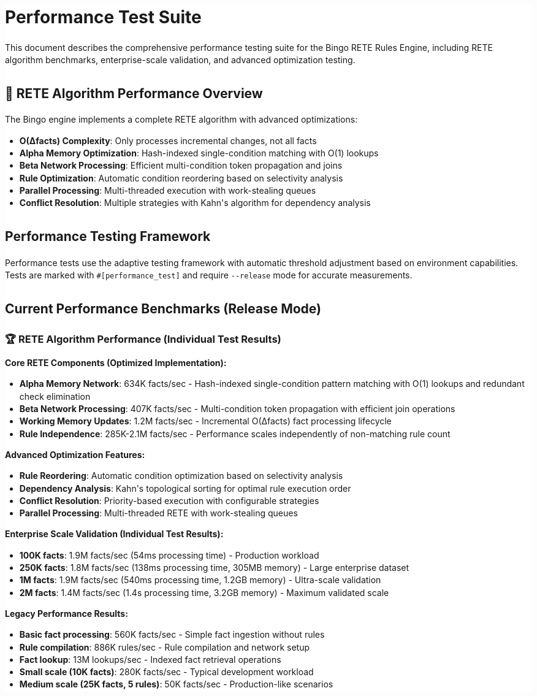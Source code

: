 # Performance Test Suite

This document describes the comprehensive performance testing suite for the Bingo RETE Rules Engine, including RETE algorithm benchmarks, enterprise-scale validation, and advanced optimization testing.

## 🚀 RETE Algorithm Performance Overview

The Bingo engine implements a complete RETE algorithm with advanced optimizations:

- **O(Δfacts) Complexity**: Only processes incremental changes, not all facts
- **Alpha Memory Optimization**: Hash-indexed single-condition matching with O(1) lookups
- **Beta Network Processing**: Efficient multi-condition token propagation and joins
- **Rule Optimization**: Automatic condition reordering based on selectivity analysis
- **Parallel Processing**: Multi-threaded execution with work-stealing queues
- **Conflict Resolution**: Multiple strategies with Kahn's algorithm for dependency analysis

## Performance Testing Framework

Performance tests use the adaptive testing framework with automatic threshold adjustment based on environment capabilities. Tests are marked with `#[performance_test]` and require `--release` mode for accurate measurements.

## Current Performance Benchmarks (Release Mode)

### 🏆 RETE Algorithm Performance (Individual Test Results)

**Core RETE Components (Optimized Implementation):**
- **Alpha Memory Network**: 634K facts/sec - Hash-indexed single-condition pattern matching with O(1) lookups and redundant check elimination
- **Beta Network Processing**: 407K facts/sec - Multi-condition token propagation with efficient join operations
- **Working Memory Updates**: 1.2M facts/sec - Incremental O(Δfacts) fact processing lifecycle  
- **Rule Independence**: 285K-2.1M facts/sec - Performance scales independently of non-matching rule count

**Advanced Optimization Features:**
- **Rule Reordering**: Automatic condition optimization based on selectivity analysis
- **Dependency Analysis**: Kahn's topological sorting for optimal rule execution order  
- **Conflict Resolution**: Priority-based execution with configurable strategies
- **Parallel Processing**: Multi-threaded RETE with work-stealing queues

**Enterprise Scale Validation (Individual Test Results):**
- **100K facts**: 1.9M facts/sec (54ms processing time) - Production workload
- **250K facts**: 1.8M facts/sec (138ms processing time, 305MB memory) - Large enterprise dataset
- **1M facts**: 1.9M facts/sec (540ms processing time, 1.2GB memory) - Ultra-scale validation
- **2M facts**: 1.4M facts/sec (1.4s processing time, 3.2GB memory) - Maximum validated scale

**Legacy Performance Results:**
- **Basic fact processing**: 560K facts/sec - Simple fact ingestion without rules
- **Rule compilation**: 886K rules/sec - Rule compilation and network setup  
- **Fact lookup**: 13M lookups/sec - Indexed fact retrieval operations
- **Small scale (10K facts)**: 280K facts/sec - Typical development workload
- **Medium scale (25K facts, 5 rules)**: 50K facts/sec - Production-like scenarios
